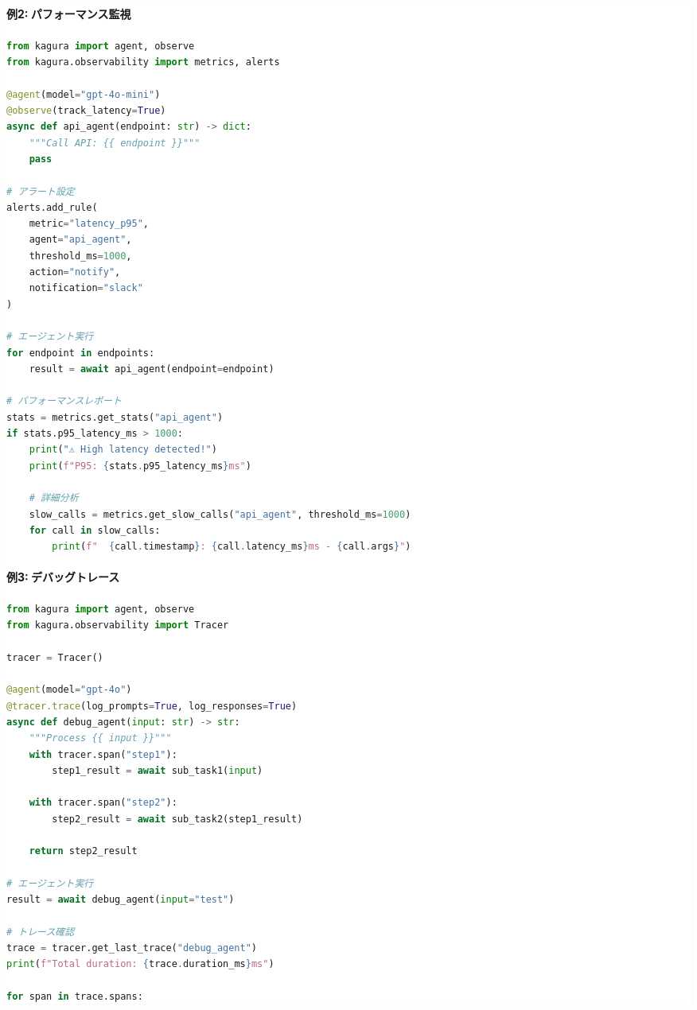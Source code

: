 #### 例2: パフォーマンス監視

```python
from kagura import agent, observe
from kagura.observability import metrics, alerts

@agent(model="gpt-4o-mini")
@observe(track_latency=True)
async def api_agent(endpoint: str) -> dict:
    """Call API: {{ endpoint }}"""
    pass

# アラート設定
alerts.add_rule(
    metric="latency_p95",
    agent="api_agent",
    threshold_ms=1000,
    action="notify",
    notification="slack"
)

# エージェント実行
for endpoint in endpoints:
    result = await api_agent(endpoint=endpoint)

# パフォーマンスレポート
stats = metrics.get_stats("api_agent")
if stats.p95_latency_ms > 1000:
    print("⚠️ High latency detected!")
    print(f"P95: {stats.p95_latency_ms}ms")

    # 詳細分析
    slow_calls = metrics.get_slow_calls("api_agent", threshold_ms=1000)
    for call in slow_calls:
        print(f"  {call.timestamp}: {call.latency_ms}ms - {call.args}")
```

#### 例3: デバッグトレース

```python
from kagura import agent, observe
from kagura.observability import Tracer

tracer = Tracer()

@agent(model="gpt-4o")
@tracer.trace(log_prompts=True, log_responses=True)
async def debug_agent(input: str) -> str:
    """Process {{ input }}"""
    with tracer.span("step1"):
        step1_result = await sub_task1(input)

    with tracer.span("step2"):
        step2_result = await sub_task2(step1_result)

    return step2_result

# エージェント実行
result = await debug_agent(input="test")

# トレース確認
trace = tracer.get_last_trace("debug_agent")
print(f"Total duration: {trace.duration_ms}ms")

for span in trace.spans:
```